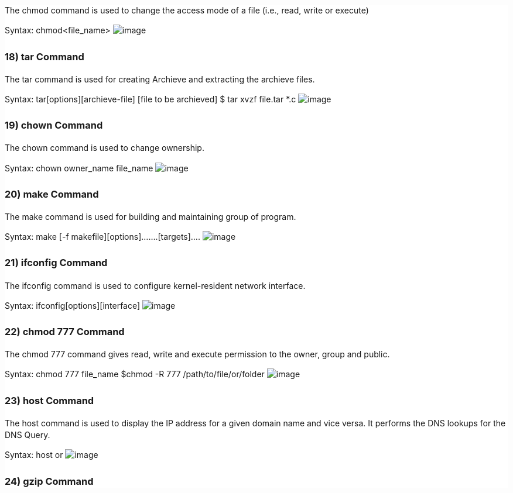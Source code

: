 The chmod command is used to change the access mode of a file (i.e., read, write or execute)

Syntax: chmod<options><permissions><file_name>
<img width="424" height="68" alt="image" src="https://github.com/user-attachments/assets/85ea8317-5808-46a9-84cc-c6c38a5baa98" />

### 18)	tar Command

The tar command is used for creating Archieve and extracting the archieve files.

Syntax: tar[options][archieve-file] [file to be archieved]
$ tar xvzf file.tar *.c
 <img width="426" height="57" alt="image" src="https://github.com/user-attachments/assets/865e359f-7728-4986-87ae-ec7f784fc314" />

### 19)	chown Command

The chown command is used to change ownership.

Syntax: chown owner_name file_name
<img width="364" height="86" alt="image" src="https://github.com/user-attachments/assets/15844318-2879-4a8a-bb99-959c17239888" />

### 20)	make Command

The make command is used for building and maintaining group of program.

Syntax: make [-f makefile][options]…….[targets]….
<img width="342" height="22" alt="image" src="https://github.com/user-attachments/assets/aa4e1651-e080-4e88-a703-36a21512dee6" />


### 21)	ifconfig Command

The ifconfig command is used to configure kernel-resident network interface.

Syntax: ifconfig[options][interface]
<img width="858" height="209" alt="image" src="https://github.com/user-attachments/assets/f70bc929-c8b1-4e7b-88bb-0030c12f2c9b" />

### 22)	chmod 777 Command

The chmod 777 command gives read, write and execute permission to the owner, group and public.

Syntax: chmod 777 file_name
$chmod -R 777 /path/to/file/or/folder
<img width="377" height="70" alt="image" src="https://github.com/user-attachments/assets/95a217be-c8fd-4707-8ae5-b02a585628a8" />
 
### 23)	host Command

The host command is used to display the IP address for a given domain name and vice versa. It performs the DNS lookups for the DNS Query.

Syntax: host <domain name> or <ip address>
<img width="376" height="71" alt="image" src="https://github.com/user-attachments/assets/ad57f53a-f7b9-431f-b3bb-a7277ec0d73d" />


### 24)	gzip Command

